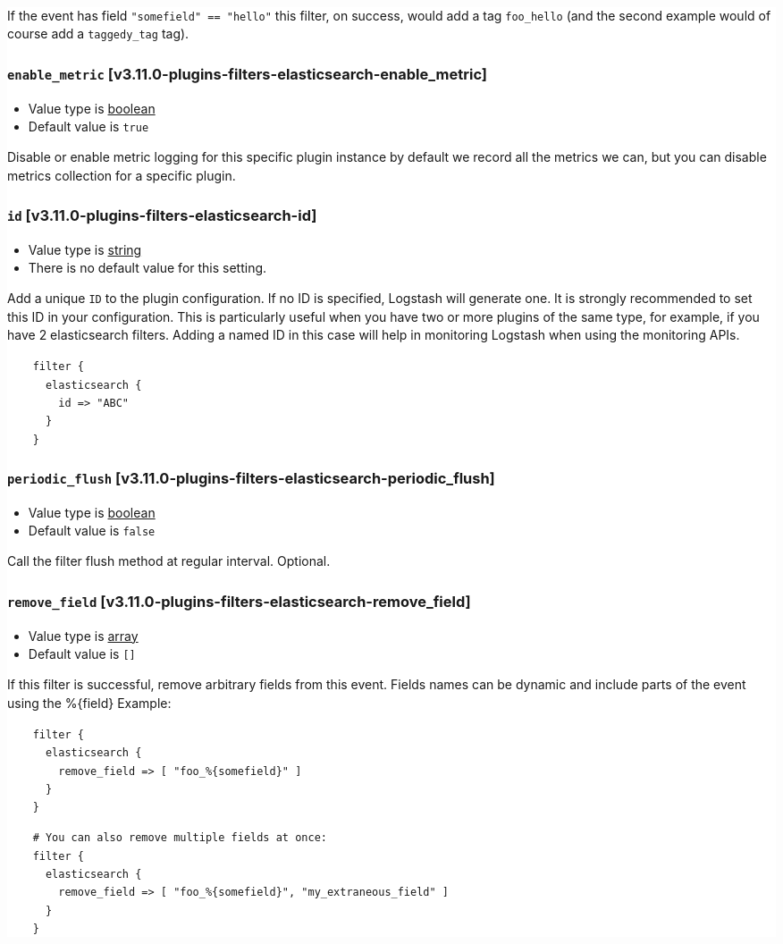 If the event has field `"somefield" == "hello"` this filter, on success, would add a tag `foo_hello` (and the second example would of course add a `taggedy_tag` tag).

### `enable_metric` [v3.11.0-plugins-filters-elasticsearch-enable_metric]

* Value type is [boolean](/lsr/value-types.md#boolean)
* Default value is `true`

Disable or enable metric logging for this specific plugin instance by default we record all the metrics we can, but you can disable metrics collection for a specific plugin.

### `id` [v3.11.0-plugins-filters-elasticsearch-id]

* Value type is [string](/lsr/value-types.md#string)
* There is no default value for this setting.

Add a unique `ID` to the plugin configuration. If no ID is specified, Logstash will generate one. It is strongly recommended to set this ID in your configuration. This is particularly useful when you have two or more plugins of the same type, for example, if you have 2 elasticsearch filters. Adding a named ID in this case will help in monitoring Logstash when using the monitoring APIs.

```
    filter {
      elasticsearch {
        id => "ABC"
      }
    }
```

### `periodic_flush` [v3.11.0-plugins-filters-elasticsearch-periodic_flush]

* Value type is [boolean](/lsr/value-types.md#boolean)
* Default value is `false`

Call the filter flush method at regular interval. Optional.

### `remove_field` [v3.11.0-plugins-filters-elasticsearch-remove_field]

* Value type is [array](/lsr/value-types.md#array)
* Default value is `[]`

If this filter is successful, remove arbitrary fields from this event. Fields names can be dynamic and include parts of the event using the %{field} Example:

```
    filter {
      elasticsearch {
        remove_field => [ "foo_%{somefield}" ]
      }
    }
```

```
    # You can also remove multiple fields at once:
    filter {
      elasticsearch {
        remove_field => [ "foo_%{somefield}", "my_extraneous_field" ]
      }
    }
```
